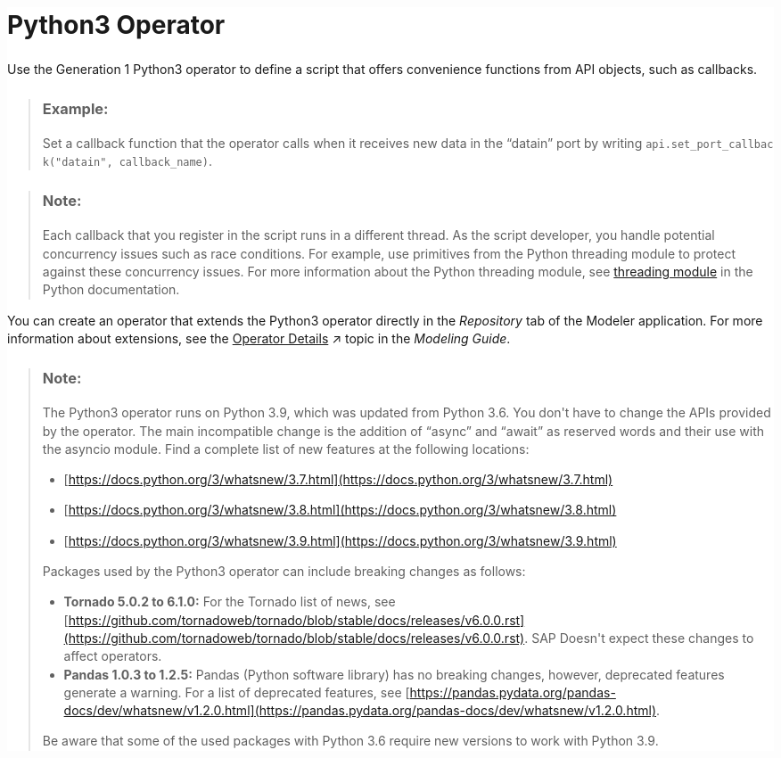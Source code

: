 

# Python3 Operator

Use the Generation 1 Python3 operator to define a script that offers convenience functions from API objects, such as callbacks.



> ### Example:  
> Set a callback function that the operator calls when it receives new data in the “datain” port by writing `api.set_port_callback("datain", callback_name)`.

> ### Note:  
> Each callback that you register in the script runs in a different thread. As the script developer, you handle potential concurrency issues such as race conditions. For example, use primitives from the Python threading module to protect against these concurrency issues. For more information about the Python threading module, see [threading module](https://docs.python.org/3/library/threading.html) in the Python documentation.

You can create an operator that extends the Python3 operator directly in the *Repository* tab of the Modeler application. For more information about extensions, see the [Operator Details](https://help.sap.com/viewer/1c1341f6911f4da5a35b191b40b426c8/Cloud/en-US/2a647f3e65454a1b9e0b66c393bed530.html "Every operator has an ID (also known as name) and a title (also known as the description). The operator ID is a unique identifier, with a strict format. The operator title is what the graphical interface displays.") :arrow_upper_right: topic in the *Modeling Guide*.

> ### Note:  
> The Python3 operator runs on Python 3.9, which was updated from Python 3.6. You don't have to change the APIs provided by the operator. The main incompatible change is the addition of “async” and “await” as reserved words and their use with the asyncio module. Find a complete list of new features at the following locations:
> 
> -   [https://docs.python.org/3/whatsnew/3.7.html](https://docs.python.org/3/whatsnew/3.7.html)
> 
> -   [https://docs.python.org/3/whatsnew/3.8.html](https://docs.python.org/3/whatsnew/3.8.html)
> 
> -   [https://docs.python.org/3/whatsnew/3.9.html](https://docs.python.org/3/whatsnew/3.9.html)
> 
> 
> Packages used by the Python3 operator can include breaking changes as follows:
> 
> -   **Tornado 5.0.2 to 6.1.0:** For the Tornado list of news, see [https://github.com/tornadoweb/tornado/blob/stable/docs/releases/v6.0.0.rst](https://github.com/tornadoweb/tornado/blob/stable/docs/releases/v6.0.0.rst). SAP Doesn't expect these changes to affect operators.
> -   **Pandas 1.0.3 to 1.2.5:** Pandas \(Python software library\) has no breaking changes, however, deprecated features generate a warning. For a list of deprecated features, see [https://pandas.pydata.org/pandas-docs/dev/whatsnew/v1.2.0.html](https://pandas.pydata.org/pandas-docs/dev/whatsnew/v1.2.0.html).
> 
> Be aware that some of the used packages with Python 3.6 require new versions to work with Python 3.9.

